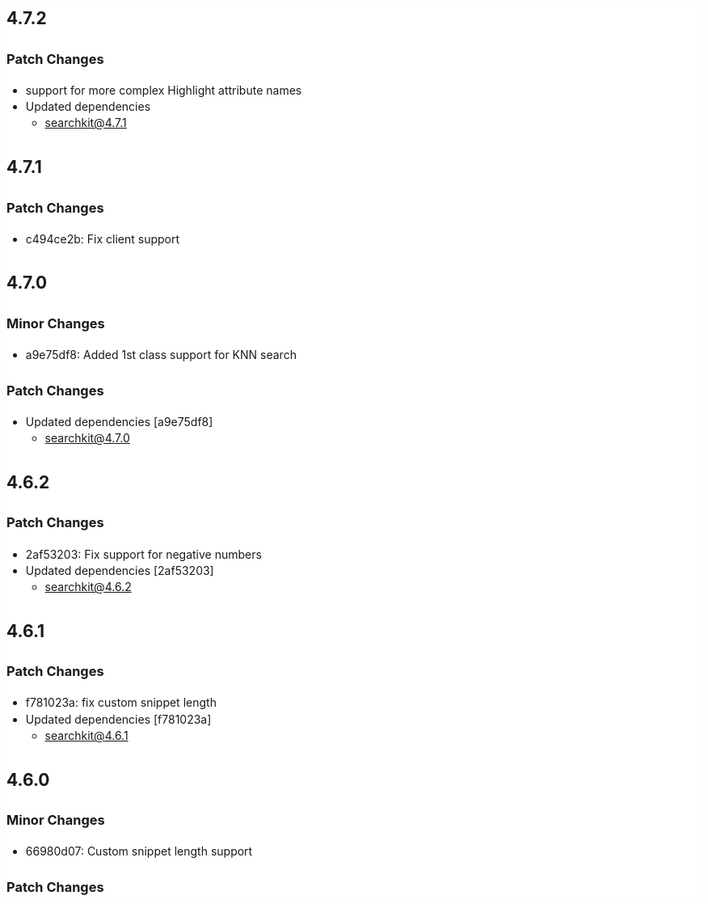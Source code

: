 ## 4.7.2

### Patch Changes

- support for more complex Highlight attribute names
- Updated dependencies
  - searchkit@4.7.1

## 4.7.1

### Patch Changes

- c494ce2b: Fix client support

## 4.7.0

### Minor Changes

- a9e75df8: Added 1st class support for KNN search

### Patch Changes

- Updated dependencies [a9e75df8]
  - searchkit@4.7.0

## 4.6.2

### Patch Changes

- 2af53203: Fix support for negative numbers
- Updated dependencies [2af53203]
  - searchkit@4.6.2

## 4.6.1

### Patch Changes

- f781023a: fix custom snippet length
- Updated dependencies [f781023a]
  - searchkit@4.6.1

## 4.6.0

### Minor Changes

- 66980d07: Custom snippet length support

### Patch Changes
